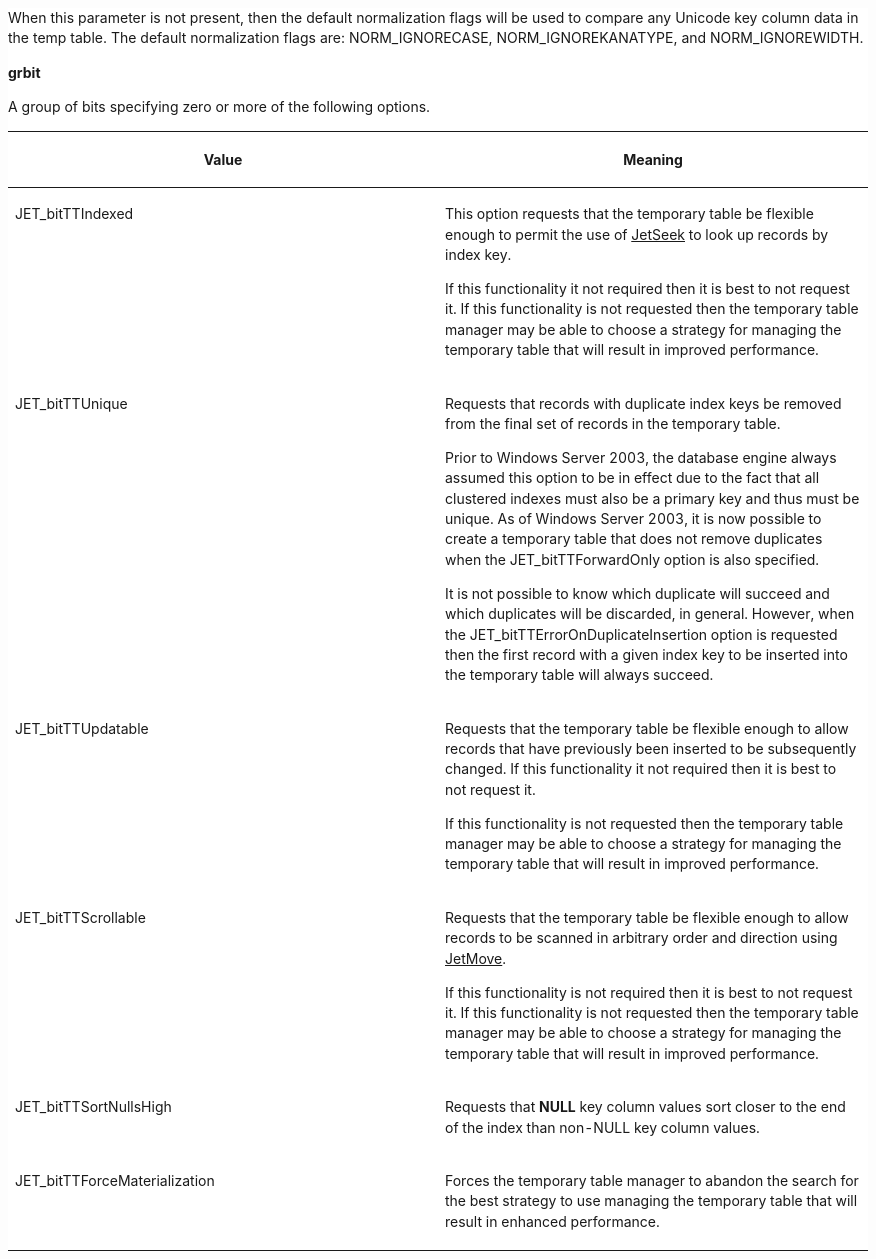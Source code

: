 When this parameter is not present, then the default normalization flags will be used to compare any Unicode key column data in the temp table. The default normalization flags are: NORM_IGNORECASE, NORM_IGNOREKANATYPE, and NORM_IGNOREWIDTH.

**grbit**

A group of bits specifying zero or more of the following options.

<table>
<colgroup>
<col style="width: 50%" />
<col style="width: 50%" />
</colgroup>
<thead>
<tr class="header">
<th><p>Value</p></th>
<th><p>Meaning</p></th>
</tr>
</thead>
<tbody>
<tr class="odd">
<td><p>JET_bitTTIndexed</p></td>
<td><p>This option requests that the temporary table be flexible enough to permit the use of <a href="gg294103(v=exchg.10).md">JetSeek</a> to look up records by index key.</p>
<p>If this functionality it not required then it is best to not request it. If this functionality is not requested then the temporary table manager may be able to choose a strategy for managing the temporary table that will result in improved performance.</p></td>
</tr>
<tr class="even">
<td><p>JET_bitTTUnique</p></td>
<td><p>Requests that records with duplicate index keys be removed from the final set of records in the temporary table.</p>
<p>Prior to Windows Server 2003, the database engine always assumed this option to be in effect due to the fact that all clustered indexes must also be a primary key and thus must be unique. As of Windows Server 2003, it is now possible to create a temporary table that does not remove duplicates when the JET_bitTTForwardOnly option is also specified.</p>
<p>It is not possible to know which duplicate will succeed and which duplicates will be discarded, in general. However, when the JET_bitTTErrorOnDuplicateInsertion option is requested then the first record with a given index key to be inserted into the temporary table will always succeed.</p></td>
</tr>
<tr class="odd">
<td><p>JET_bitTTUpdatable</p></td>
<td><p>Requests that the temporary table be flexible enough to allow records that have previously been inserted to be subsequently changed. If this functionality it not required then it is best to not request it.</p>
<p>If this functionality is not requested then the temporary table manager may be able to choose a strategy for managing the temporary table that will result in improved performance.</p></td>
</tr>
<tr class="even">
<td><p>JET_bitTTScrollable</p></td>
<td><p>Requests that the temporary table be flexible enough to allow records to be scanned in arbitrary order and direction using <a href="gg294117(v=exchg.10).md">JetMove</a>.</p>
<p>If this functionality is not required then it is best to not request it. If this functionality is not requested then the temporary table manager may be able to choose a strategy for managing the temporary table that will result in improved performance.</p></td>
</tr>
<tr class="odd">
<td><p>JET_bitTTSortNullsHigh</p></td>
<td><p>Requests that <strong>NULL</strong> key column values sort closer to the end of the index than non-NULL key column values.</p></td>
</tr>
<tr class="even">
<td><p>JET_bitTTForceMaterialization</p></td>
<td><p>Forces the temporary table manager to abandon the search for the best strategy to use managing the temporary table that will result in enhanced performance.</p></td>